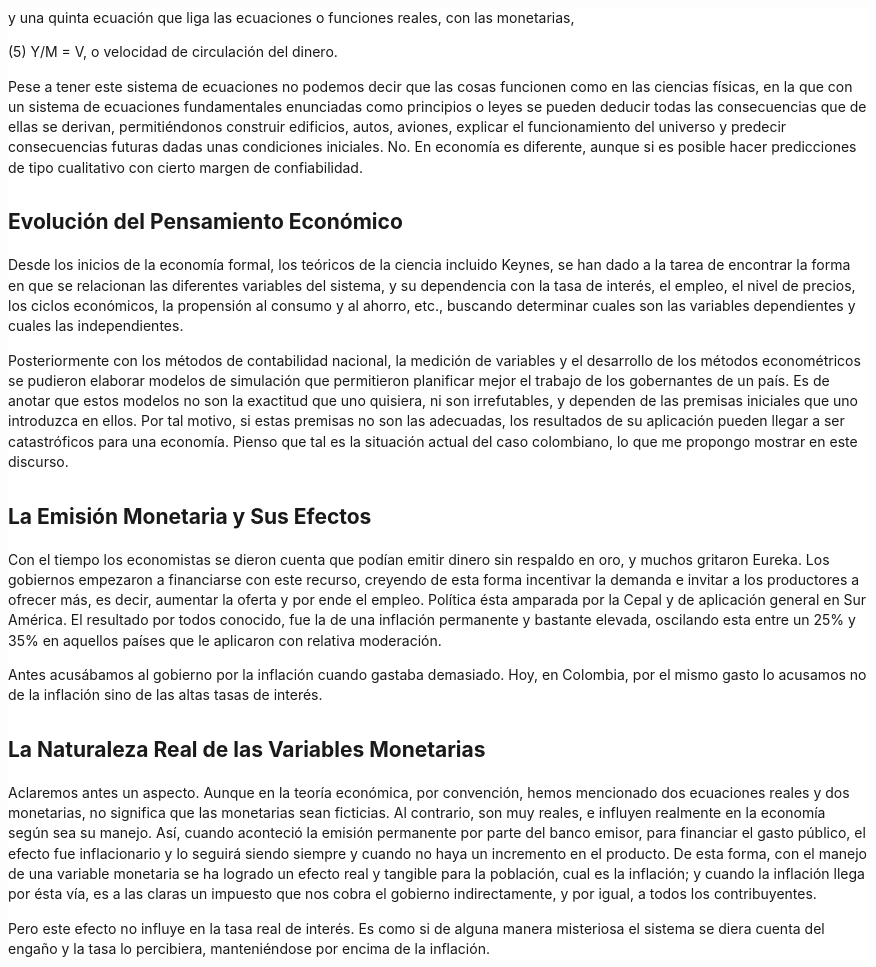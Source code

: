 y una quinta ecuación que liga las ecuaciones o funciones reales, con las monetarias,

(5) Y/M = V, o velocidad de circulación del dinero.

Pese a tener este sistema de ecuaciones no podemos decir que las cosas funcionen como en las ciencias físicas, en la que con un sistema de ecuaciones fundamentales enunciadas como principios o leyes se pueden deducir todas las consecuencias que de ellas se derivan, permitiéndonos construir edificios, autos, aviones, explicar el funcionamiento del universo y predecir consecuencias futuras dadas unas condiciones iniciales. No. En economía es diferente, aunque si es posible hacer predicciones de tipo cualitativo con cierto margen de confiabilidad.

## Evolución del Pensamiento Económico

Desde los inicios de la economía formal, los teóricos de la ciencia incluido Keynes, se han dado a la tarea de encontrar la forma en que se relacionan las diferentes variables del sistema, y su dependencia con la tasa de interés, el empleo, el nivel de precios, los ciclos económicos, la propensión al consumo y al ahorro, etc., buscando determinar cuales son las variables dependientes y cuales las independientes.

Posteriormente con los métodos de contabilidad nacional, la medición de variables y el desarrollo de los métodos econométricos se pudieron elaborar modelos de simulación que permitieron planificar mejor el trabajo de los gobernantes de un país. Es de anotar que estos modelos no son la exactitud que uno quisiera, ni son irrefutables, y dependen de las premisas iniciales que uno introduzca en ellos. Por tal motivo, si estas premisas no son las adecuadas, los resultados de su aplicación pueden llegar a ser catastróficos para una economía. Pienso que tal es la situación actual del caso colombiano, lo que me propongo mostrar en este discurso.

## La Emisión Monetaria y Sus Efectos

Con el tiempo los economistas se dieron cuenta que podían emitir dinero sin respaldo en oro, y muchos gritaron Eureka. Los gobiernos empezaron a financiarse con este recurso, creyendo de esta forma incentivar la demanda e invitar a los productores a ofrecer más, es decir, aumentar la oferta y por ende el empleo. Política ésta amparada por la Cepal y de aplicación general en Sur América. El resultado por todos conocido, fue la de una inflación permanente y bastante elevada, oscilando esta entre un 25% y 35% en aquellos países que le aplicaron con relativa moderación.

Antes acusábamos al gobierno por la inflación cuando gastaba demasiado. Hoy, en Colombia, por el mismo gasto lo acusamos no de la inflación sino de las altas tasas de interés.

## La Naturaleza Real de las Variables Monetarias

Aclaremos antes un aspecto. Aunque en la teoría económica, por convención, hemos mencionado dos ecuaciones reales y dos monetarias, no significa que las monetarias sean ficticias. Al contrario, son muy reales, e influyen realmente en la economía según sea su manejo. Así, cuando aconteció la emisión permanente por parte del banco emisor, para financiar el gasto público, el efecto fue inflacionario y lo seguirá siendo siempre y cuando no haya un incremento en el producto. De esta forma, con el manejo de una variable monetaria se ha logrado un efecto real y tangible para la población, cual es la inflación; y cuando la inflación llega por ésta vía, es a las claras un impuesto que nos cobra el gobierno indirectamente, y por igual, a todos los contribuyentes.

Pero este efecto no influye en la tasa real de interés. Es como si de alguna manera misteriosa el sistema se diera cuenta del engaño y la tasa lo percibiera, manteniéndose por encima de la inflación.
